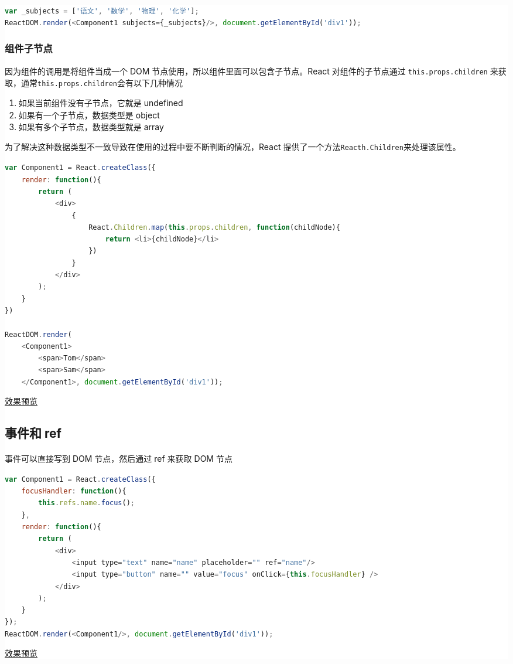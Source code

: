 ```javascript
var _subjects = ['语文', '数学', '物理', '化学'];
ReactDOM.render(<Component1 subjects={_subjects}/>, document.getElementById('div1'));
```

### 组件子节点
因为组件的调用是将组件当成一个 DOM 节点使用，所以组件里面可以包含子节点。React 对组件的子节点通过 `this.props.children` 来获取，通常`this.props.children`会有以下几种情况
1. 如果当前组件没有子节点，它就是 undefined
2. 如果有一个子节点，数据类型是 object
3. 如果有多个子节点，数据类型就是 array

为了解决这种数据类型不一致导致在使用的过程中要不断判断的情况，React 提供了一个方法`Reacth.Children`来处理该属性。
```javascript
var Component1 = React.createClass({
    render: function(){
        return (
            <div>                        
                {
                    React.Children.map(this.props.children, function(childNode){
                        return <li>{childNode}</li>
                    })
                }
            </div>
        );
    }
})

ReactDOM.render(
    <Component1>
        <span>Tom</span>
        <span>Sam</span>
    </Component1>, document.getElementById('div1'));
```
[效果预览](https://dk-lan.github.io/react/component/src/props/props.html)

## 事件和 ref
事件可以直接写到 DOM 节点，然后通过 ref 来获取 DOM 节点
```javascript
var Component1 = React.createClass({
    focusHandler: function(){
        this.refs.name.focus();
    },
    render: function(){
        return (
            <div>
                <input type="text" name="name" placeholder="" ref="name"/>
                <input type="button" name="" value="focus" onClick={this.focusHandler} />
            </div>
        );
    }
});
ReactDOM.render(<Component1/>, document.getElementById('div1'));
```
[效果预览](https://dk-lan.github.io/react/component/src/event/event.html)
